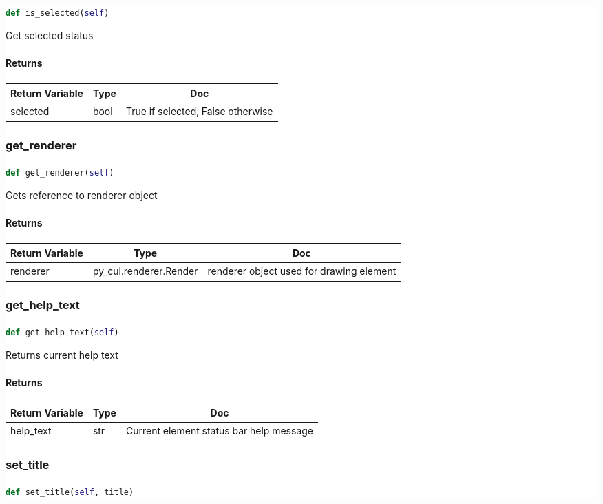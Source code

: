 ```python
def is_selected(self)
```

Get selected status




#### Returns

 Return Variable  | Type  | Doc
-----|----------|-----
 selected  |  bool | True if selected, False otherwise





### get_renderer

```python
def get_renderer(self)
```

Gets reference to renderer object




#### Returns

 Return Variable  | Type  | Doc
-----|----------|-----
 renderer  |  py_cui.renderer.Render | renderer object used for drawing element





### get_help_text

```python
def get_help_text(self)
```

Returns current help text




#### Returns

 Return Variable  | Type  | Doc
-----|----------|-----
 help_text  |  str | Current element status bar help message





### set_title

```python
def set_title(self, title)
```
